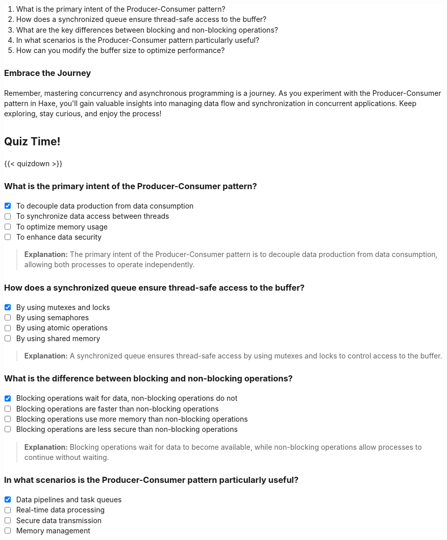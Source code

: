 1. What is the primary intent of the Producer-Consumer pattern?
2. How does a synchronized queue ensure thread-safe access to the buffer?
3. What are the key differences between blocking and non-blocking operations?
4. In what scenarios is the Producer-Consumer pattern particularly useful?
5. How can you modify the buffer size to optimize performance?

### Embrace the Journey

Remember, mastering concurrency and asynchronous programming is a journey. As you experiment with the Producer-Consumer pattern in Haxe, you'll gain valuable insights into managing data flow and synchronization in concurrent applications. Keep exploring, stay curious, and enjoy the process!

## Quiz Time!

{{< quizdown >}}

### What is the primary intent of the Producer-Consumer pattern?

- [x] To decouple data production from data consumption
- [ ] To synchronize data access between threads
- [ ] To optimize memory usage
- [ ] To enhance data security

> **Explanation:** The primary intent of the Producer-Consumer pattern is to decouple data production from data consumption, allowing both processes to operate independently.

### How does a synchronized queue ensure thread-safe access to the buffer?

- [x] By using mutexes and locks
- [ ] By using semaphores
- [ ] By using atomic operations
- [ ] By using shared memory

> **Explanation:** A synchronized queue ensures thread-safe access by using mutexes and locks to control access to the buffer.

### What is the difference between blocking and non-blocking operations?

- [x] Blocking operations wait for data, non-blocking operations do not
- [ ] Blocking operations are faster than non-blocking operations
- [ ] Blocking operations use more memory than non-blocking operations
- [ ] Blocking operations are less secure than non-blocking operations

> **Explanation:** Blocking operations wait for data to become available, while non-blocking operations allow processes to continue without waiting.

### In what scenarios is the Producer-Consumer pattern particularly useful?

- [x] Data pipelines and task queues
- [ ] Real-time data processing
- [ ] Secure data transmission
- [ ] Memory management
